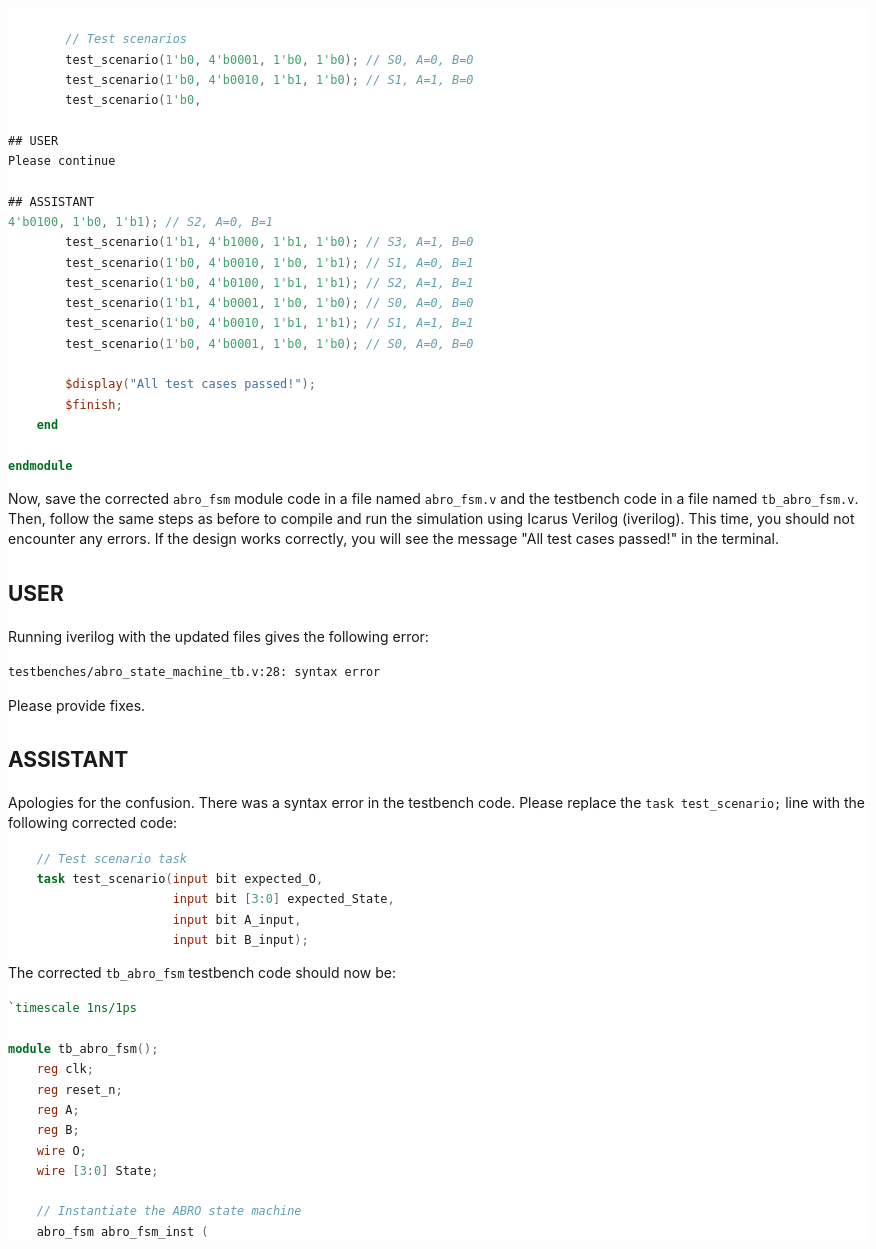 ```verilog

        // Test scenarios
        test_scenario(1'b0, 4'b0001, 1'b0, 1'b0); // S0, A=0, B=0
        test_scenario(1'b0, 4'b0010, 1'b1, 1'b0); // S1, A=1, B=0
        test_scenario(1'b0,

## USER
Please continue

## ASSISTANT
4'b0100, 1'b0, 1'b1); // S2, A=0, B=1
        test_scenario(1'b1, 4'b1000, 1'b1, 1'b0); // S3, A=1, B=0
        test_scenario(1'b0, 4'b0010, 1'b0, 1'b1); // S1, A=0, B=1
        test_scenario(1'b0, 4'b0100, 1'b1, 1'b1); // S2, A=1, B=1
        test_scenario(1'b1, 4'b0001, 1'b0, 1'b0); // S0, A=0, B=0
        test_scenario(1'b0, 4'b0010, 1'b1, 1'b1); // S1, A=1, B=1
        test_scenario(1'b0, 4'b0001, 1'b0, 1'b0); // S0, A=0, B=0

        $display("All test cases passed!");
        $finish;
    end

endmodule
```

Now, save the corrected `abro_fsm` module code in a file named `abro_fsm.v` and the testbench code in a file named `tb_abro_fsm.v`. Then, follow the same steps as before to compile and run the simulation using Icarus Verilog (iverilog). This time, you should not encounter any errors. If the design works correctly, you will see the message "All test cases passed!" in the terminal.

## USER
Running iverilog with the updated files gives the following error:
```
testbenches/abro_state_machine_tb.v:28: syntax error
```
Please provide fixes.

## ASSISTANT
Apologies for the confusion. There was a syntax error in the testbench code. Please replace the `task test_scenario;` line with the following corrected code:

```verilog
    // Test scenario task
    task test_scenario(input bit expected_O,
                       input bit [3:0] expected_State,
                       input bit A_input,
                       input bit B_input);
```

The corrected `tb_abro_fsm` testbench code should now be:

```verilog
`timescale 1ns/1ps

module tb_abro_fsm();
    reg clk;
    reg reset_n;
    reg A;
    reg B;
    wire O;
    wire [3:0] State;

    // Instantiate the ABRO state machine
    abro_fsm abro_fsm_inst (
```